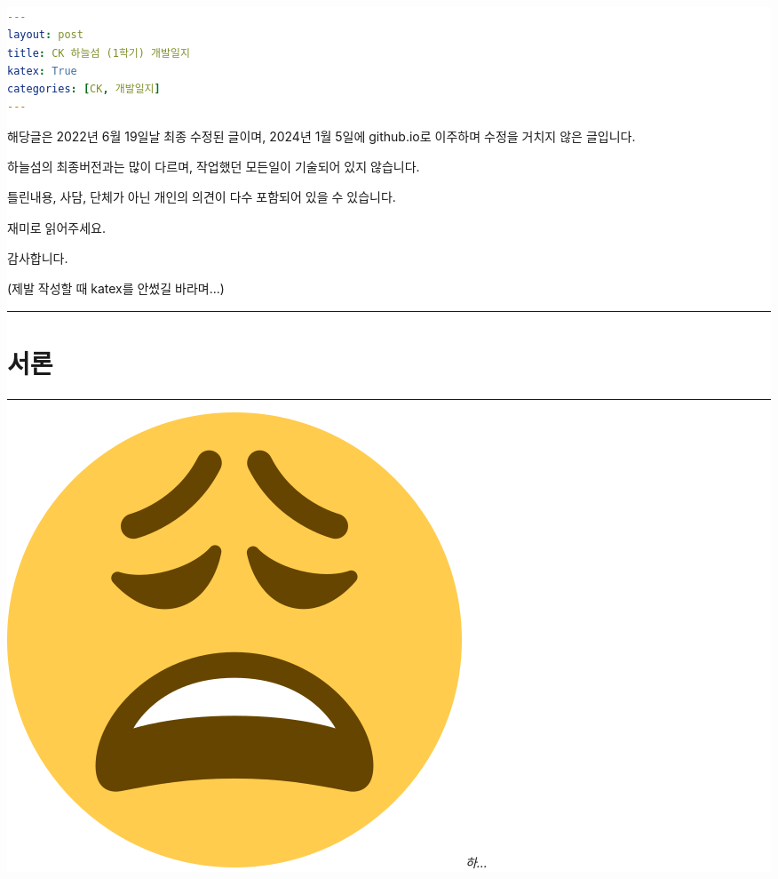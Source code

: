 ```yaml
---
layout: post
title: CK 하늘섬 (1학기) 개발일지
katex: True
categories: [CK, 개발일지]
---
```


해당글은 2022년 6월 19일날 최종 수정된 글이며,
2024년 1월 5일에 github.io로 이주하며 수정을 거치지 않은 글입니다.

하늘섬의 최종버전과는 많이 다르며, 작업했던 모든일이 기술되어 있지 않습니다.

틀린내용, 사담, 단체가 아닌 개인의 의견이 다수 포함되어 있을 수 있습니다.

재미로 읽어주세요. 

감사합니다.

(제발 작성할 때 katex를 안썼길 바라며...)

---

# 서론

---

![하...](/assets/ckc2022/Untitled.png)
*하...*
